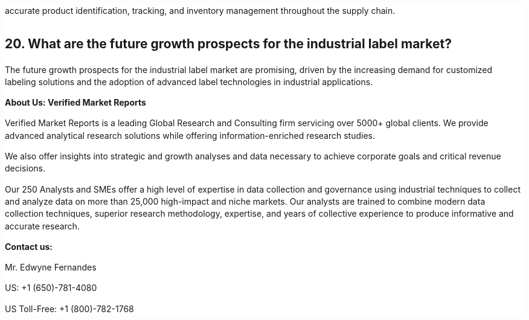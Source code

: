 accurate product identification, tracking, and inventory management throughout the supply chain.</p><h2>20. What are the future growth prospects for the industrial label market?</h2><p>The future growth prospects for the industrial label market are promising, driven by the increasing demand for customized labeling solutions and the adoption of advanced label technologies in industrial applications.</p></body></html><p id="" class=""><strong>About Us: Verified Market Reports</strong></p><p id="" class="">Verified Market Reports is a leading Global Research and Consulting firm servicing over 5000+ global clients. We provide advanced analytical research solutions while offering information-enriched research studies.</p><p id="" class="">We also offer insights into strategic and growth analyses and data necessary to achieve corporate goals and critical revenue decisions.</p><p id="" class="">Our 250 Analysts and SMEs offer a high level of expertise in data collection and governance using industrial techniques to collect and analyze data on more than 25,000 high-impact and niche markets. Our analysts are trained to combine modern data collection techniques, superior research methodology, expertise, and years of collective experience to produce informative and accurate research.</p><p id="" class=""><strong>Contact us:</strong></p><p id="" class="">Mr. Edwyne Fernandes</p><p id="" class="">US: +1 (650)-781-4080</p><p id="" class="">US Toll-Free: +1 (800)-782-1768</p>
